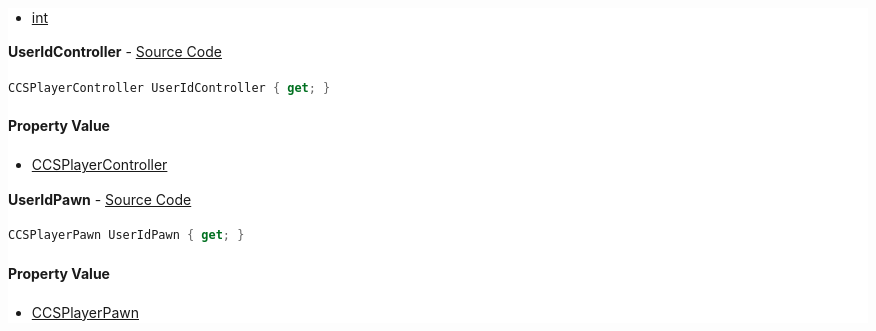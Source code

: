 - [int](https://learn.microsoft.com/dotnet/api/system.int32)

**UserIdController** - [Source Code](https://github.com/swiftly-solution/swiftlys2/blob/master/managed/src/SwiftlyS2.Generated/GameEvents/Interfaces/EventInstructorServerHintCreate.cs#L23)

```csharp
CCSPlayerController UserIdController { get; }
```

#### Property Value

- [CCSPlayerController](/docs/api/shared/schemadefinitions/ccsplayercontroller)

**UserIdPawn** - [Source Code](https://github.com/swiftly-solution/swiftlys2/blob/master/managed/src/SwiftlyS2.Generated/GameEvents/Interfaces/EventInstructorServerHintCreate.cs#L30)

```csharp
CCSPlayerPawn UserIdPawn { get; }
```

#### Property Value

- [CCSPlayerPawn](/docs/api/shared/schemadefinitions/ccsplayerpawn)

